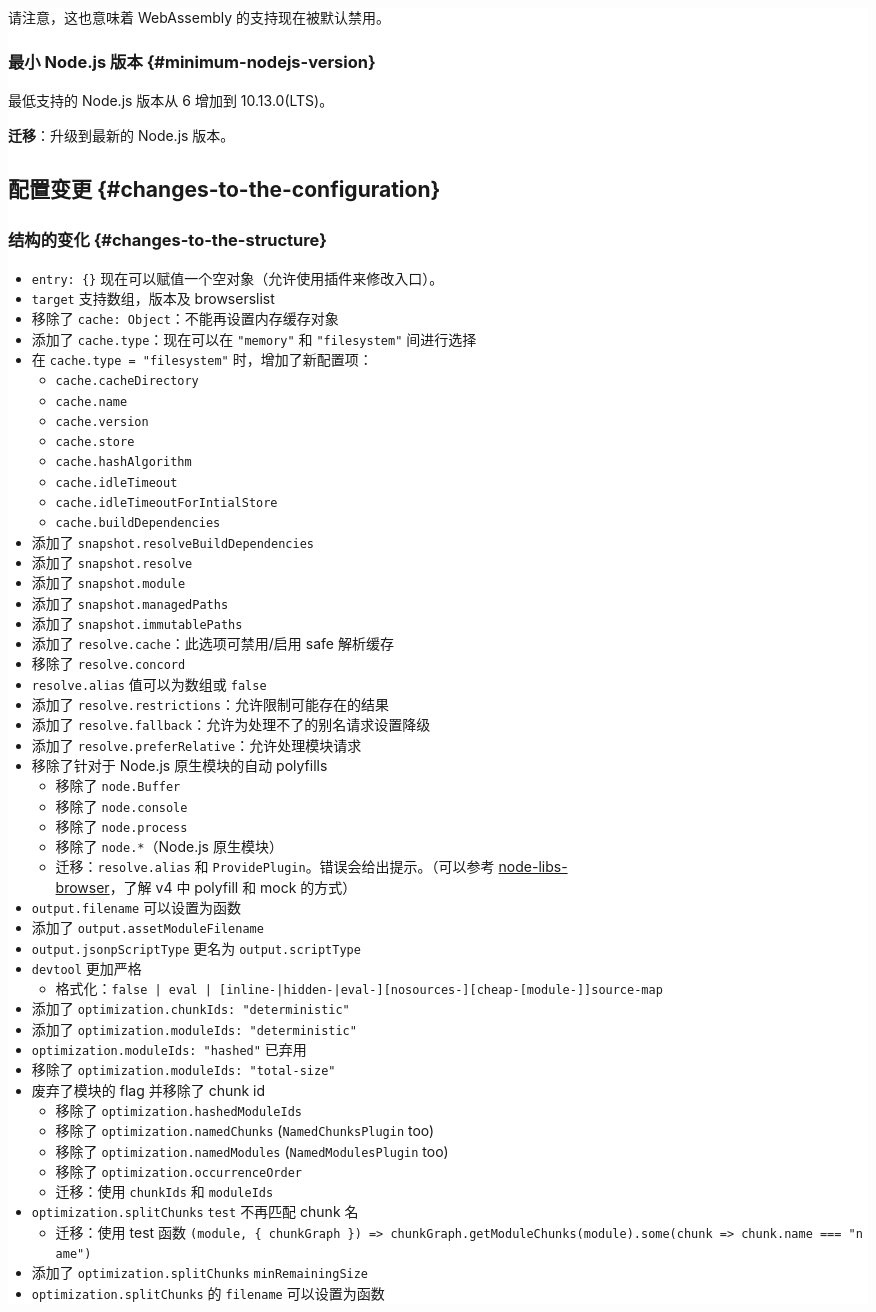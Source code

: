 请注意，这也意味着 WebAssembly 的支持现在被默认禁用。

### 最小 Node.js 版本 {#minimum-nodejs-version}

最低支持的 Node.js 版本从 6 增加到 10.13.0(LTS)。

**迁移**：升级到最新的 Node.js 版本。

## 配置变更 {#changes-to-the-configuration}

### 结构的变化 {#changes-to-the-structure}

- `entry: {}` 现在可以赋值一个空对象（允许使用插件来修改入口）。
- `target` 支持数组，版本及 browserslist
- 移除了 `cache: Object`：不能再设置内存缓存对象
- 添加了 `cache.type`：现在可以在 `"memory"` 和 `"filesystem"` 间进行选择
- 在 `cache.type = "filesystem"` 时，增加了新配置项：
    - `cache.cacheDirectory`
    - `cache.name`
    - `cache.version`
    - `cache.store`
    - `cache.hashAlgorithm`
    - `cache.idleTimeout`
    - `cache.idleTimeoutForIntialStore`
    - `cache.buildDependencies`
- 添加了 `snapshot.resolveBuildDependencies`
- 添加了 `snapshot.resolve`
- 添加了 `snapshot.module`
- 添加了 `snapshot.managedPaths`
- 添加了 `snapshot.immutablePaths`
- 添加了 `resolve.cache`：此选项可禁用/启用 safe 解析缓存
- 移除了 `resolve.concord`
- `resolve.alias` 值可以为数组或 `false`
- 添加了 `resolve.restrictions`：允许限制可能存在的结果
- 添加了 `resolve.fallback`：允许为处理不了的别名请求设置降级
- 添加了 `resolve.preferRelative`：允许处理模块请求
- 移除了针对于 Node.js 原生模块的自动 polyfills
    - 移除了 `node.Buffer`
    - 移除了 `node.console`
    - 移除了 `node.process`
    - 移除了 `node.*`（Node.js 原生模块）
    - 迁移：`resolve.alias` 和 `ProvidePlugin`。错误会给出提示。（可以参考 [node-libs-browser](https://github.com/webpack/node-libs-browser)，了解 v4 中 polyfill 和 mock 的方式）
- `output.filename` 可以设置为函数
- 添加了 `output.assetModuleFilename`
- `output.jsonpScriptType` 更名为 `output.scriptType`
- `devtool` 更加严格
    - 格式化：`false | eval | [inline-|hidden-|eval-][nosources-][cheap-[module-]]source-map`
- 添加了 `optimization.chunkIds: "deterministic"`
- 添加了 `optimization.moduleIds: "deterministic"`
- `optimization.moduleIds: "hashed"` 已弃用
- 移除了 `optimization.moduleIds: "total-size"`
- 废弃了模块的 flag 并移除了 chunk id
    - 移除了 `optimization.hashedModuleIds`
    - 移除了 `optimization.namedChunks` (`NamedChunksPlugin` too)
    - 移除了 `optimization.namedModules` (`NamedModulesPlugin` too)
    - 移除了 `optimization.occurrenceOrder`
    - 迁移：使用 `chunkIds` 和 `moduleIds`
- `optimization.splitChunks` `test` 不再匹配 chunk 名
    - 迁移：使用 test 函数
    `(module, { chunkGraph }) => chunkGraph.getModuleChunks(module).some(chunk => chunk.name === "name")`
- 添加了 `optimization.splitChunks` `minRemainingSize`
- `optimization.splitChunks` 的 `filename` 可以设置为函数